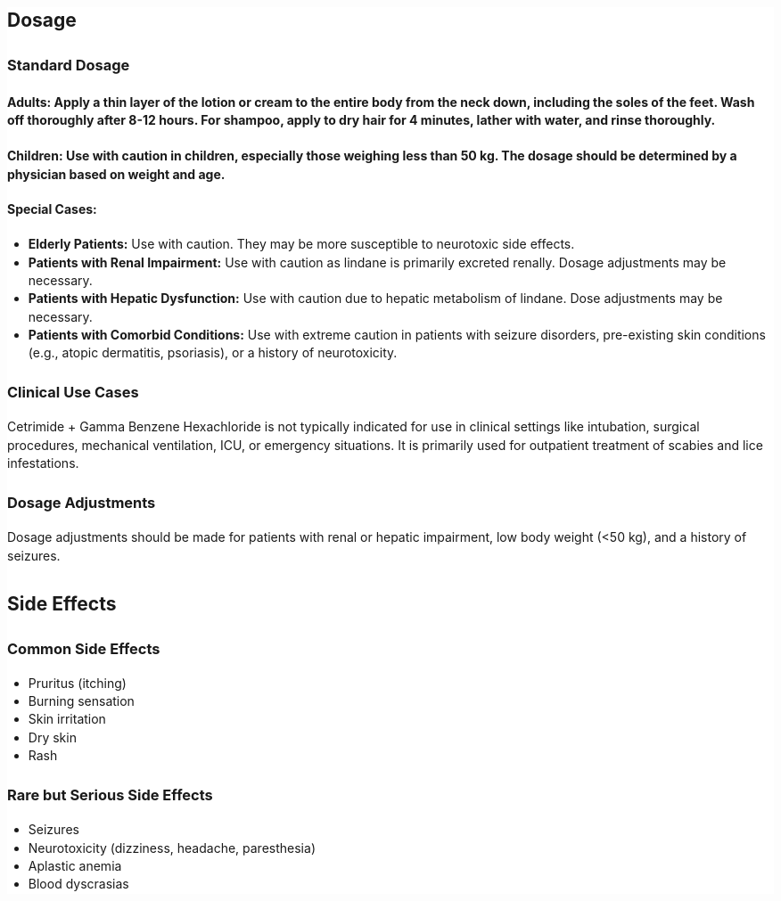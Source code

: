 ## **Dosage**

### **Standard Dosage**

#### **Adults:** Apply a thin layer of the lotion or cream to the entire body from the neck down, including the soles of the feet.  Wash off thoroughly after 8-12 hours.  For shampoo, apply to dry hair for 4 minutes, lather with water, and rinse thoroughly.

#### **Children:** Use with caution in children, especially those weighing less than 50 kg.  The dosage should be determined by a physician based on weight and age.

#### **Special Cases:**

- **Elderly Patients:** Use with caution.  They may be more susceptible to neurotoxic side effects.
- **Patients with Renal Impairment:** Use with caution as lindane is primarily excreted renally.  Dosage adjustments may be necessary.
- **Patients with Hepatic Dysfunction:** Use with caution due to hepatic metabolism of lindane. Dose adjustments may be necessary.
- **Patients with Comorbid Conditions:**  Use with extreme caution in patients with seizure disorders, pre-existing skin conditions (e.g., atopic dermatitis, psoriasis), or a history of neurotoxicity.

### **Clinical Use Cases**

Cetrimide + Gamma Benzene Hexachloride is not typically indicated for use in clinical settings like intubation, surgical procedures, mechanical ventilation, ICU, or emergency situations. It is primarily used for outpatient treatment of scabies and lice infestations.

### **Dosage Adjustments**

Dosage adjustments should be made for patients with renal or hepatic impairment, low body weight (&lt;50 kg), and a history of seizures.

## **Side Effects**

### **Common Side Effects**

- Pruritus (itching)
- Burning sensation
- Skin irritation
- Dry skin
- Rash

### **Rare but Serious Side Effects**

- Seizures
- Neurotoxicity (dizziness, headache, paresthesia)
- Aplastic anemia
- Blood dyscrasias
